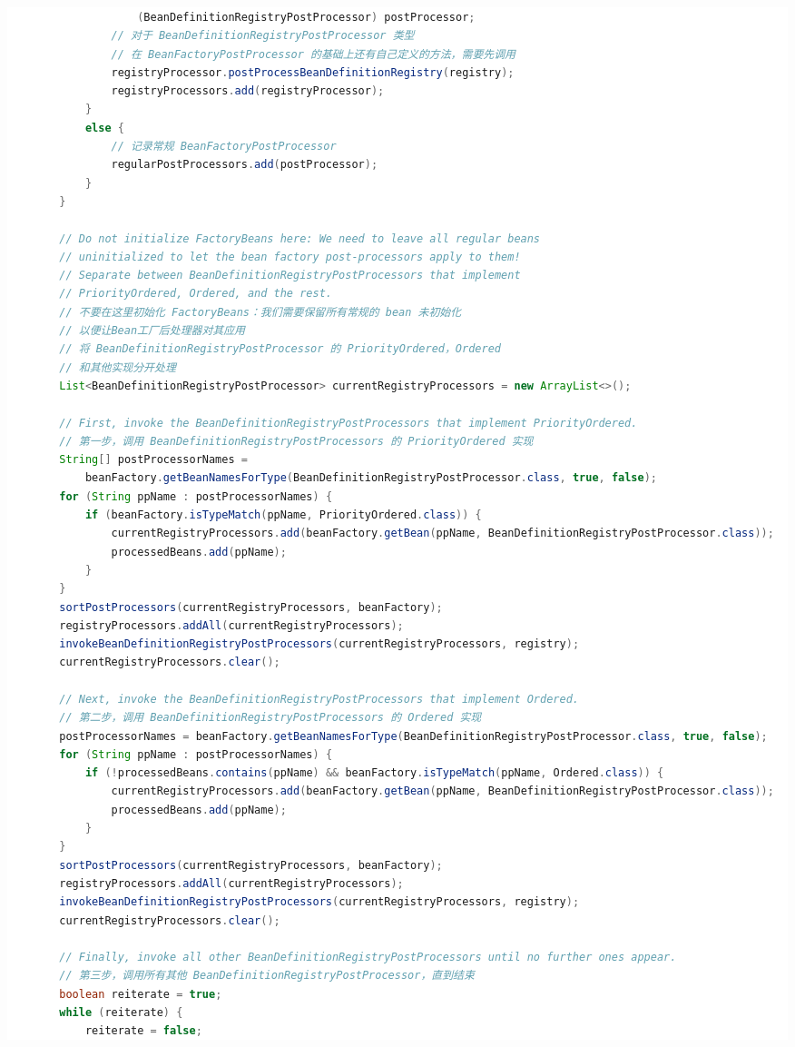 ``` java
                    (BeanDefinitionRegistryPostProcessor) postProcessor;
                // 对于 BeanDefinitionRegistryPostProcessor 类型
                // 在 BeanFactoryPostProcessor 的基础上还有自己定义的方法，需要先调用
                registryProcessor.postProcessBeanDefinitionRegistry(registry);
                registryProcessors.add(registryProcessor);
            }
            else {
                // 记录常规 BeanFactoryPostProcessor
                regularPostProcessors.add(postProcessor);
            }
        }

        // Do not initialize FactoryBeans here: We need to leave all regular beans
        // uninitialized to let the bean factory post-processors apply to them!
        // Separate between BeanDefinitionRegistryPostProcessors that implement
        // PriorityOrdered, Ordered, and the rest.
        // 不要在这里初始化 FactoryBeans：我们需要保留所有常规的 bean 未初始化
        // 以便让Bean工厂后处理器对其应用
        // 将 BeanDefinitionRegistryPostProcessor 的 PriorityOrdered，Ordered
        // 和其他实现分开处理
        List<BeanDefinitionRegistryPostProcessor> currentRegistryProcessors = new ArrayList<>();

        // First, invoke the BeanDefinitionRegistryPostProcessors that implement PriorityOrdered.
        // 第一步，调用 BeanDefinitionRegistryPostProcessors 的 PriorityOrdered 实现
        String[] postProcessorNames =
            beanFactory.getBeanNamesForType(BeanDefinitionRegistryPostProcessor.class, true, false);
        for (String ppName : postProcessorNames) {
            if (beanFactory.isTypeMatch(ppName, PriorityOrdered.class)) {
                currentRegistryProcessors.add(beanFactory.getBean(ppName, BeanDefinitionRegistryPostProcessor.class));
                processedBeans.add(ppName);
            }
        }
        sortPostProcessors(currentRegistryProcessors, beanFactory);
        registryProcessors.addAll(currentRegistryProcessors);
        invokeBeanDefinitionRegistryPostProcessors(currentRegistryProcessors, registry);
        currentRegistryProcessors.clear();

        // Next, invoke the BeanDefinitionRegistryPostProcessors that implement Ordered.
        // 第二步，调用 BeanDefinitionRegistryPostProcessors 的 Ordered 实现
        postProcessorNames = beanFactory.getBeanNamesForType(BeanDefinitionRegistryPostProcessor.class, true, false);
        for (String ppName : postProcessorNames) {
            if (!processedBeans.contains(ppName) && beanFactory.isTypeMatch(ppName, Ordered.class)) {
                currentRegistryProcessors.add(beanFactory.getBean(ppName, BeanDefinitionRegistryPostProcessor.class));
                processedBeans.add(ppName);
            }
        }
        sortPostProcessors(currentRegistryProcessors, beanFactory);
        registryProcessors.addAll(currentRegistryProcessors);
        invokeBeanDefinitionRegistryPostProcessors(currentRegistryProcessors, registry);
        currentRegistryProcessors.clear();

        // Finally, invoke all other BeanDefinitionRegistryPostProcessors until no further ones appear.
        // 第三步，调用所有其他 BeanDefinitionRegistryPostProcessor，直到结束
        boolean reiterate = true;
        while (reiterate) {
            reiterate = false;
```